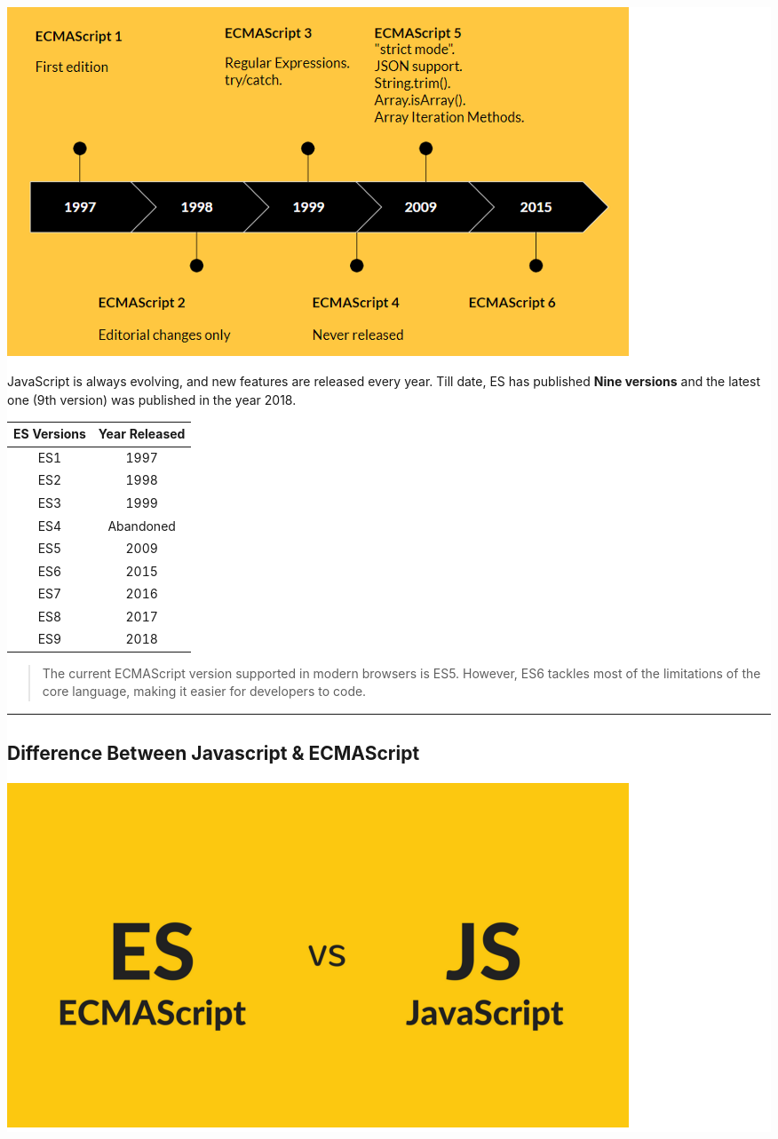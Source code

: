 ![Different Versions Of ECMAScript (ES)](images/4.png)

JavaScript is always evolving, and new features are released every year. Till date, ES has published **Nine versions** and the latest one (9th version) was published in the year 2018.

ES Versions| Year Released
:----:     | :----:   
ES1        | 1997
ES2        | 1998
ES3        | 1999
ES4        | Abandoned
ES5        | 2009
ES6        | 2015
ES7        | 2016
ES8        | 2017
ES9        | 2018

> The current ECMAScript version  supported in modern browsers is ES5. However, ES6 tackles most of the limitations of the core language, making it easier for developers to code.  

---
## **Difference Between Javascript & ECMAScript**
!["Javascript vs ES6"](images/3.png)
